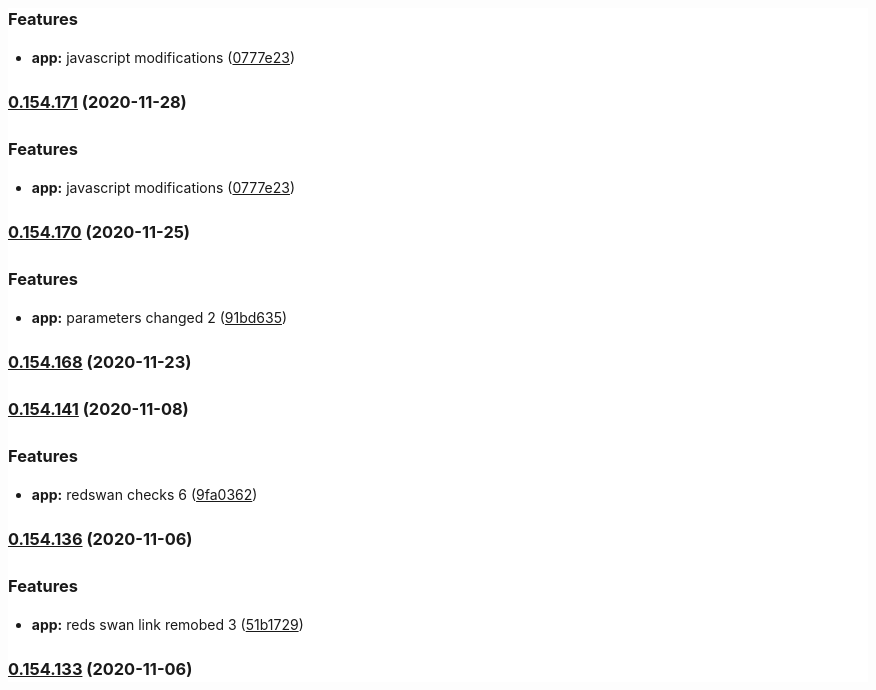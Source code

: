 
### Features

* **app:** javascript modifications ([0777e23](https://git.venturefusion.io/gosecurity/multisto-digishares/commit/0777e232d7e414937a32212fc61de065ff70d1d5))

### [0.154.171](https://git.venturefusion.io/gosecurity/multisto-digishares/compare/v0.154.170...v0.154.171) (2020-11-28)


### Features

* **app:** javascript modifications ([0777e23](https://git.venturefusion.io/gosecurity/multisto-digishares/commit/0777e232d7e414937a32212fc61de065ff70d1d5))

### [0.154.170](https://git.venturefusion.io/gosecurity/multisto-digishares/compare/v0.154.167...v0.154.170) (2020-11-25)


### Features

* **app:** parameters changed 2 ([91bd635](https://git.venturefusion.io/gosecurity/multisto-digishares/commit/91bd6353616f13b340ed45efb7623b4154bfc264))

### [0.154.168](https://git.venturefusion.io/gosecurity/multisto-digishares/compare/v0.154.167...v0.154.168) (2020-11-23)

### [0.154.141](https://git.venturefusion.io/gosecurity/multisto-digishares/compare/v0.154.140...v0.154.141) (2020-11-08)


### Features

* **app:** redswan checks 6 ([9fa0362](https://git.venturefusion.io/gosecurity/multisto-digishares/commit/9fa036227b0506f1bf4d3022144cbabb8c4de420))

### [0.154.136](https://git.venturefusion.io/gosecurity/multisto-digishares/compare/v0.154.135...v0.154.136) (2020-11-06)


### Features

* **app:** reds swan link remobed 3 ([51b1729](https://git.venturefusion.io/gosecurity/multisto-digishares/commit/51b172956414d1000ee3dc6612dd70399431a531))

### [0.154.133](https://git.venturefusion.io/gosecurity/multisto-digishares/compare/v0.154.132...v0.154.133) (2020-11-06)
